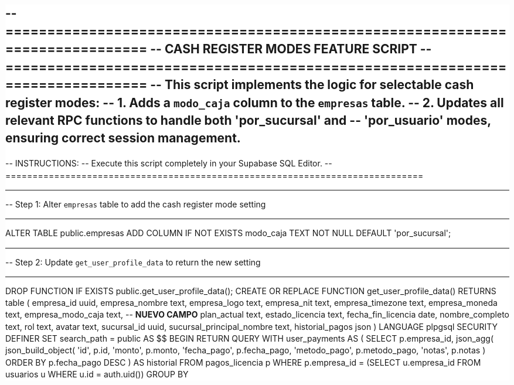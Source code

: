 -- =============================================================================
-- CASH REGISTER MODES FEATURE SCRIPT
-- =============================================================================
-- This script implements the logic for selectable cash register modes:
-- 1. Adds a `modo_caja` column to the `empresas` table.
-- 2. Updates all relevant RPC functions to handle both 'por_sucursal' and
--    'por_usuario' modes, ensuring correct session management.
--
-- INSTRUCTIONS:
-- Execute this script completely in your Supabase SQL Editor.
-- =============================================================================

-- -----------------------------------------------------------------------------
-- Step 1: Alter `empresas` table to add the cash register mode setting
-- -----------------------------------------------------------------------------
ALTER TABLE public.empresas
ADD COLUMN IF NOT EXISTS modo_caja TEXT NOT NULL DEFAULT 'por_sucursal';


-- -----------------------------------------------------------------------------
-- Step 2: Update `get_user_profile_data` to return the new setting
-- -----------------------------------------------------------------------------
DROP FUNCTION IF EXISTS public.get_user_profile_data();
CREATE OR REPLACE FUNCTION get_user_profile_data()
RETURNS table (
    empresa_id uuid,
    empresa_nombre text,
    empresa_logo text,
    empresa_nit text,
    empresa_timezone text,
    empresa_moneda text,
    empresa_modo_caja text, -- **NUEVO CAMPO**
    plan_actual text,
    estado_licencia text,
    fecha_fin_licencia date,
    nombre_completo text,
    rol text,
    avatar text,
    sucursal_id uuid,
    sucursal_principal_nombre text,
    historial_pagos json
)
LANGUAGE plpgsql
SECURITY DEFINER
SET search_path = public
AS $$
BEGIN
    RETURN QUERY
    WITH user_payments AS (
        SELECT
            p.empresa_id,
            json_agg(
                json_build_object(
                    'id', p.id,
                    'monto', p.monto,
                    'fecha_pago', p.fecha_pago,
                    'metodo_pago', p.metodo_pago,
                    'notas', p.notas
                ) ORDER BY p.fecha_pago DESC
            ) AS historial
        FROM
            pagos_licencia p
        WHERE
            p.empresa_id = (SELECT u.empresa_id FROM usuarios u WHERE u.id = auth.uid())
        GROUP BY